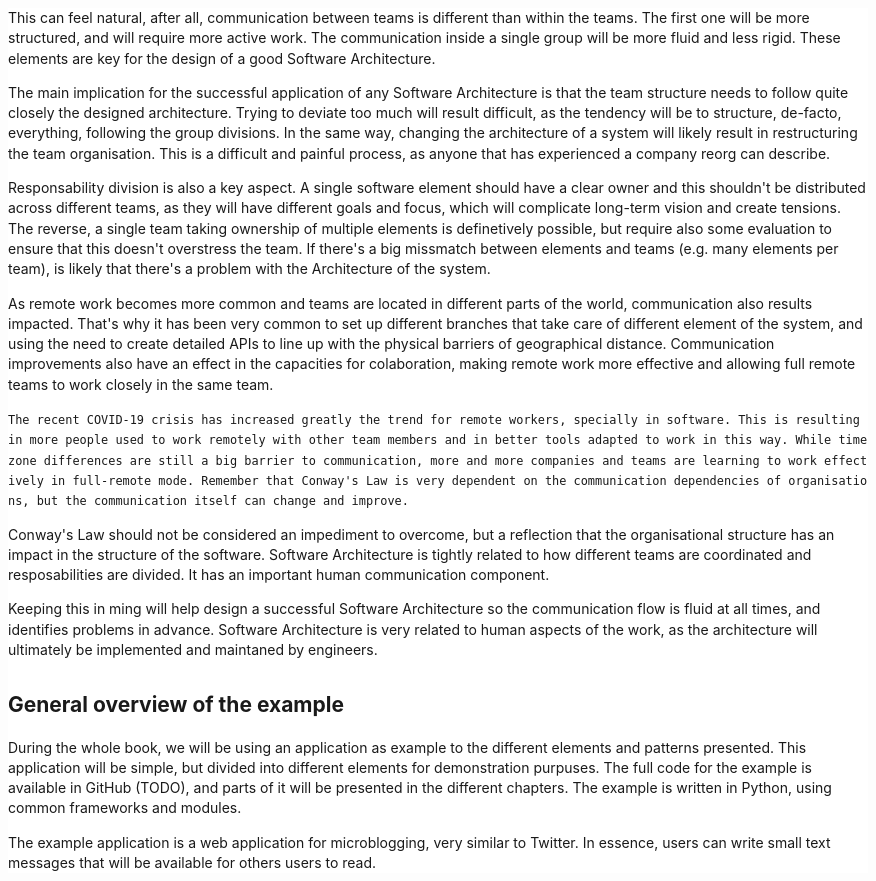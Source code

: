 This can feel natural, after all, communication between teams is different than within the teams. The first one will be more structured, and will require more active work. The communication inside a single group will be more fluid and less rigid. These elements are key for the design of a good Software Architecture. 

The main implication for the successful application of any Software Architecture is that the team structure needs to follow quite closely the designed architecture. Trying to deviate too much will result difficult, as the tendency will be to structure, de-facto, everything, following the group divisions. In the same way, changing the architecture of a system will likely result in restructuring the team organisation. This is a difficult and painful process, as anyone that has experienced a company reorg can describe.

Responsability division is also a key aspect. A single software element should have a clear owner and this shouldn't be distributed across different teams, as they will have different goals and focus, which will complicate long-term vision and create tensions. The reverse, a single team taking ownership of multiple elements is definetively possible, but require also some evaluation to ensure that this doesn't overstress the team. If there's a big missmatch between elements and teams (e.g. many elements per team), is likely that there's a problem with the Architecture of the system.

As remote work becomes more common and teams are located in different parts of the world, communication also results impacted. That's why it has been very common to set up different branches that take care of different element of the system, and using the need to create detailed APIs to line up with the physical barriers of geographical distance. Communication improvements also have an effect in the capacities for colaboration, making remote work more effective and allowing full remote teams to work closely in the same team.

    The recent COVID-19 crisis has increased greatly the trend for remote workers, specially in software. This is resulting in more people used to work remotely with other team members and in better tools adapted to work in this way. While timezone differences are still a big barrier to communication, more and more companies and teams are learning to work effectively in full-remote mode. Remember that Conway's Law is very dependent on the communication dependencies of organisations, but the communication itself can change and improve.

Conway's Law should not be considered an impediment to overcome, but a reflection that the organisational structure has an impact in the structure of the software. Software Architecture is tightly related to how different teams are coordinated and resposabilities are divided. It has an important human communication component.

Keeping this in ming will help design a successful Software Architecture so the communication flow is fluid at all times, and identifies problems in advance. Software Architecture is very related to human aspects of the work, as the architecture will ultimately be implemented and maintaned by engineers.


General overview of the example
----
During the whole book, we will be using an application as example to the different elements and patterns presented. This application will be simple, but divided into different elements for demonstration purpuses. The full code for the example is available in GitHub (TODO), and parts of it will be presented in the different chapters. The example is written in Python, using common frameworks and modules.

The example application is a web application for microblogging, very similar to Twitter. In essence, users can write small text messages that will be available for others users to read.
